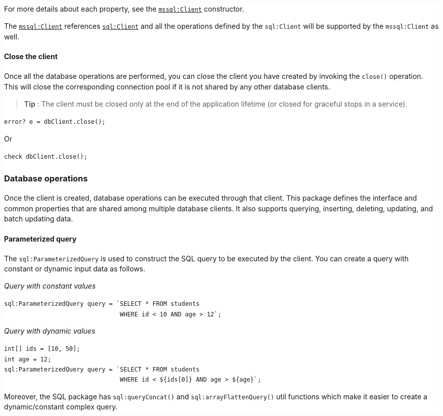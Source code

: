 For more details about each property, see the [`mssql:Client`](https://docs.central.ballerina.io/ballerinax/mssql/latest/clients/Client) constructor.

The [`mssql:Client`](https://docs.central.ballerina.io/ballerinax/mssql/latest/clients/Client) references
[`sql:Client`](https://docs.central.ballerina.io/ballerina/sql/latest/clients/Client) and all the operations
defined by the `sql:Client` will be supported by the `mssql:Client` as well.

#### Close the client

Once all the database operations are performed, you can close the client you have created by invoking the `close()`
operation. This will close the corresponding connection pool if it is not shared by any other database clients.

> **Tip** : The client must be closed only at the end of the application lifetime (or closed for graceful stops in a service).

```ballerina
error? e = dbClient.close();
```
Or
```ballerina
check dbClient.close();
```

### Database operations

Once the client is created, database operations can be executed through that client. This package defines the interface
and common properties that are shared among multiple database clients. It also supports querying, inserting, deleting,
updating, and batch updating data.

#### Parameterized query

The `sql:ParameterizedQuery` is used to construct the SQL query to be executed by the client.
You can create a query with constant or dynamic input data as follows.

*Query with constant values*

```ballerina
sql:ParameterizedQuery query = `SELECT * FROM students 
                                WHERE id < 10 AND age > 12`;
```

*Query with dynamic values*

```ballerina
int[] ids = [10, 50];
int age = 12;
sql:ParameterizedQuery query = `SELECT * FROM students
                                WHERE id < ${ids[0]} AND age > ${age}`;
```

Moreover, the SQL package has `sql:queryConcat()` and `sql:arrayFlattenQuery()` util functions which make it easier
to create a dynamic/constant complex query.
